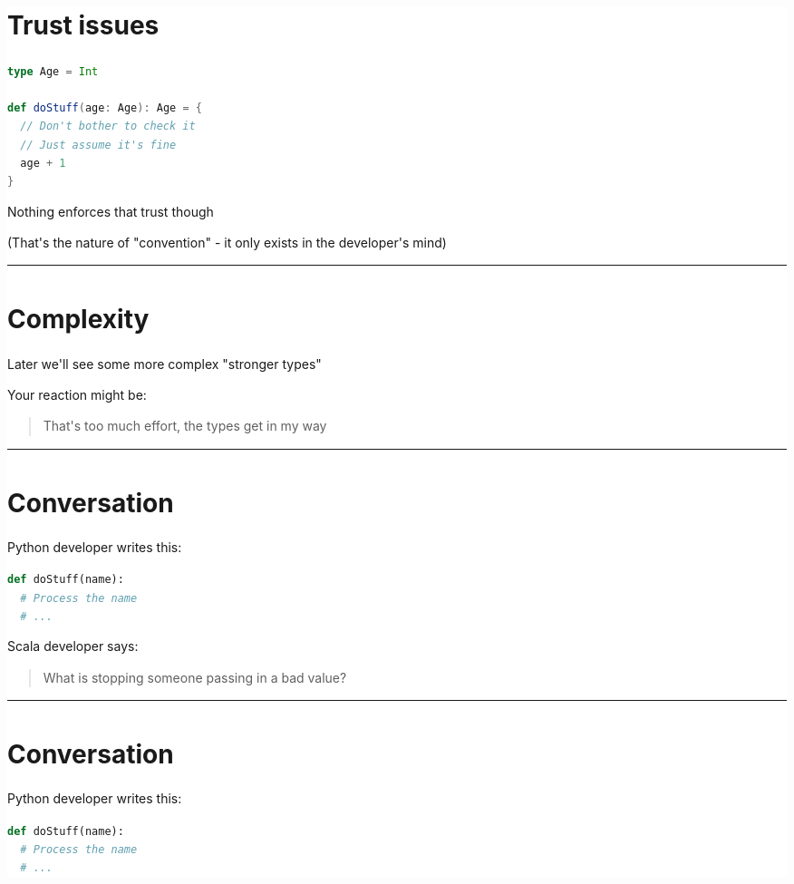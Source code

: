 
# Trust issues

```scala
type Age = Int

def doStuff(age: Age): Age = {
  // Don't bother to check it
  // Just assume it's fine
  age + 1
}
```

Nothing enforces that trust though

(That's the nature of "convention" - it only exists in the developer's mind)

---

# Complexity

Later we'll see some more complex "stronger types"

Your reaction might be:

> That's too much effort, the types get in my way

---

# Conversation

Python developer writes this:

```python
def doStuff(name):
  # Process the name
  # ...
```

Scala developer says:

> What is stopping someone passing in a bad value?

---

# Conversation

Python developer writes this:

```python
def doStuff(name):
  # Process the name
  # ...
```

